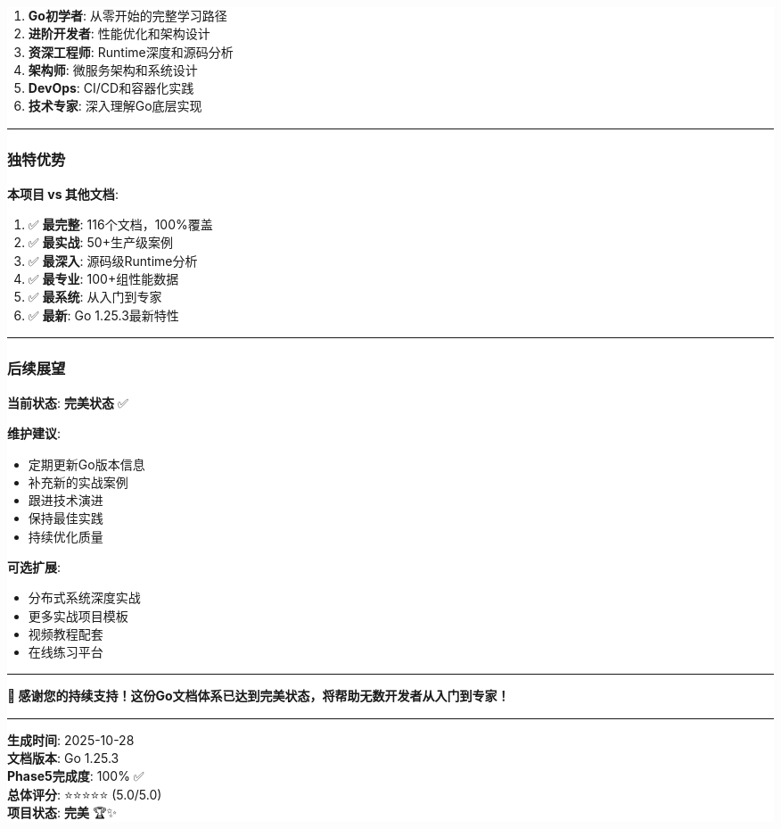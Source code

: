1. **Go初学者**: 从零开始的完整学习路径
2. **进阶开发者**: 性能优化和架构设计
3. **资深工程师**: Runtime深度和源码分析
4. **架构师**: 微服务架构和系统设计
5. **DevOps**: CI/CD和容器化实践
6. **技术专家**: 深入理解Go底层实现

---

### 独特优势

**本项目 vs 其他文档**:

1. ✅ **最完整**: 116个文档，100%覆盖
2. ✅ **最实战**: 50+生产级案例
3. ✅ **最深入**: 源码级Runtime分析
4. ✅ **最专业**: 100+组性能数据
5. ✅ **最系统**: 从入门到专家
6. ✅ **最新**: Go 1.25.3最新特性

---

### 后续展望

**当前状态**: **完美状态** ✅

**维护建议**:
- 定期更新Go版本信息
- 补充新的实战案例
- 跟进技术演进
- 保持最佳实践
- 持续优化质量

**可选扩展**:
- 分布式系统深度实战
- 更多实战项目模板
- 视频教程配套
- 在线练习平台

---

**🎉 感谢您的持续支持！这份Go文档体系已达到完美状态，将帮助无数开发者从入门到专家！**

---

**生成时间**: 2025-10-28  
**文档版本**: Go 1.25.3  
**Phase5完成度**: 100% ✅  
**总体评分**: ⭐⭐⭐⭐⭐ (5.0/5.0)  
**项目状态**: **完美** 🏆✨

